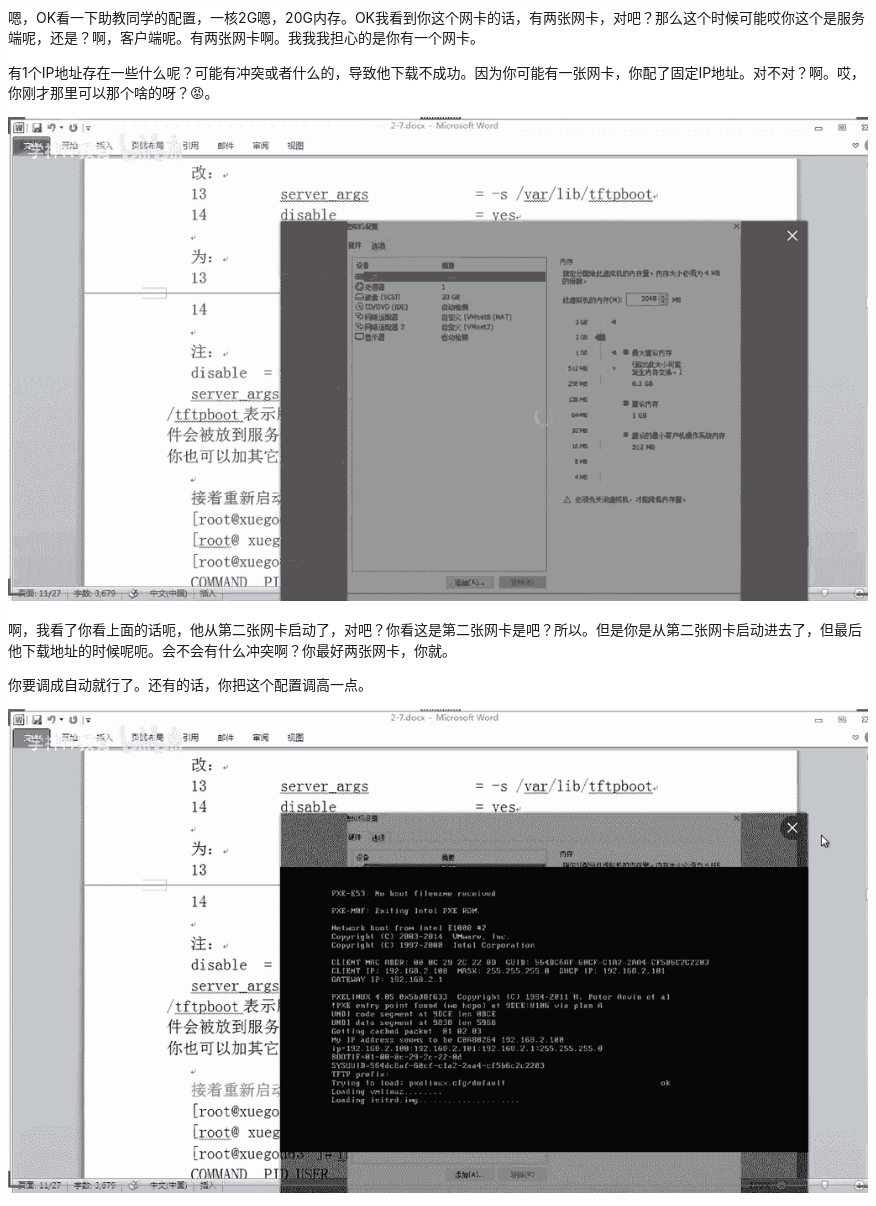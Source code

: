 嗯，OK看一下助教同学的配置，一核2G嗯，20G内存。OK我看到你这个网卡的话，有两张网卡，对吧？那么这个时候可能哎你这个是服务端呢，还是？啊，客户端呢。有两张网卡啊。我我我担心的是你有一个网卡。

有1个IP地址存在一些什么呢？可能有冲突或者什么的，导致他下载不成功。因为你可能有一张网卡，你配了固定IP地址。对不对？啊。哎，你刚才那里可以那个啥的呀？😡。



![](img/2c983697469b6336a8b44f6825c4e166_39.png)

啊，我看了你看上面的话呃，他从第二张网卡启动了，对吧？你看这是第二张网卡是吧？所以。但是你是从第二张网卡启动进去了，但最后他下载地址的时候呢呃。会不会有什么冲突啊？你最好两张网卡，你就。

你要调成自动就行了。还有的话，你把这个配置调高一点。

![](img/2c983697469b6336a8b44f6825c4e166_41.png)

